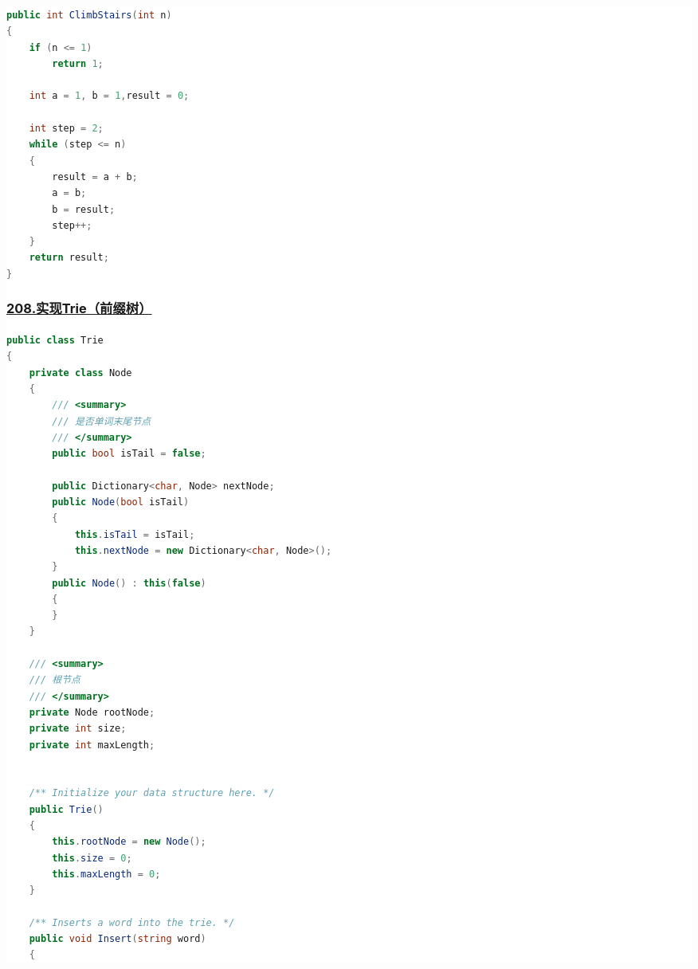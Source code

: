 ```C#
public int ClimbStairs(int n)
{
    if (n <= 1)
        return 1;

    int a = 1, b = 1,result = 0;
            
    int step = 2;
    while (step <= n)
    {
        result = a + b;
        a = b;
        b = result;
        step++;
    }
    return result;
}
```



### [208.实现Trie（前缀树）](https://leetcode-cn.com/problems/implement-trie-prefix-tree/#/description)


```c#
public class Trie
{
    private class Node
    {
        /// <summary>
        /// 是否单词末尾节点
        /// </summary>
        public bool isTail = false;

        public Dictionary<char, Node> nextNode;
        public Node(bool isTail)
        {
            this.isTail = isTail;
            this.nextNode = new Dictionary<char, Node>();
        }
        public Node() : this(false)
        {
        }
    }

    /// <summary>
    /// 根节点
    /// </summary>
    private Node rootNode;
    private int size;
    private int maxLength;


    /** Initialize your data structure here. */
    public Trie()
    {
        this.rootNode = new Node();
        this.size = 0;
        this.maxLength = 0;
    }

    /** Inserts a word into the trie. */
    public void Insert(string word)
    {
```
